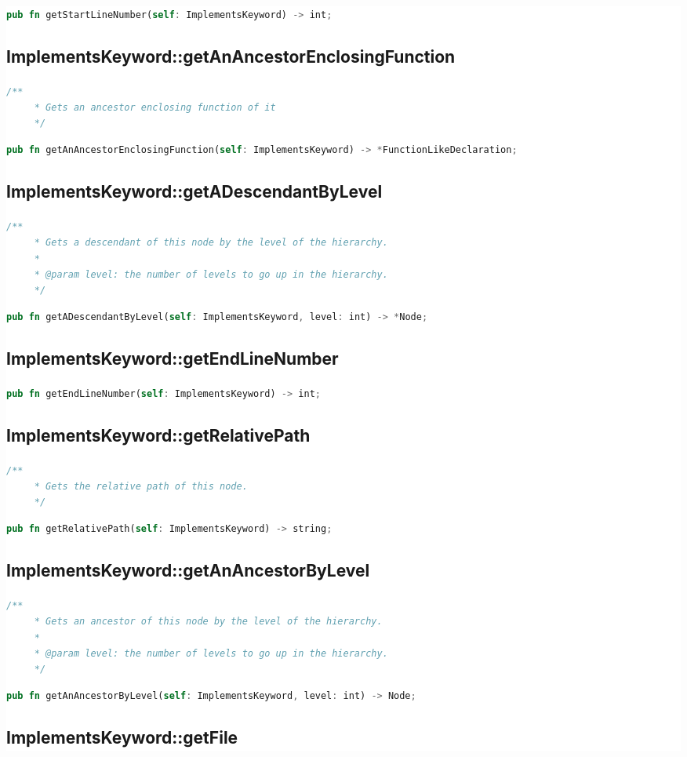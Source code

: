 ```rust
pub fn getStartLineNumber(self: ImplementsKeyword) -> int;
```
## ImplementsKeyword::getAnAncestorEnclosingFunction

```rust
/**
     * Gets an ancestor enclosing function of it
     */
```
```rust
pub fn getAnAncestorEnclosingFunction(self: ImplementsKeyword) -> *FunctionLikeDeclaration;
```
## ImplementsKeyword::getADescendantByLevel

```rust
/**
     * Gets a descendant of this node by the level of the hierarchy.
     *
     * @param level: the number of levels to go up in the hierarchy.
     */
```
```rust
pub fn getADescendantByLevel(self: ImplementsKeyword, level: int) -> *Node;
```
## ImplementsKeyword::getEndLineNumber

```rust
pub fn getEndLineNumber(self: ImplementsKeyword) -> int;
```
## ImplementsKeyword::getRelativePath

```rust
/**
     * Gets the relative path of this node.
     */
```
```rust
pub fn getRelativePath(self: ImplementsKeyword) -> string;
```
## ImplementsKeyword::getAnAncestorByLevel

```rust
/**
     * Gets an ancestor of this node by the level of the hierarchy.
     *
     * @param level: the number of levels to go up in the hierarchy.
     */
```
```rust
pub fn getAnAncestorByLevel(self: ImplementsKeyword, level: int) -> Node;
```
## ImplementsKeyword::getFile

